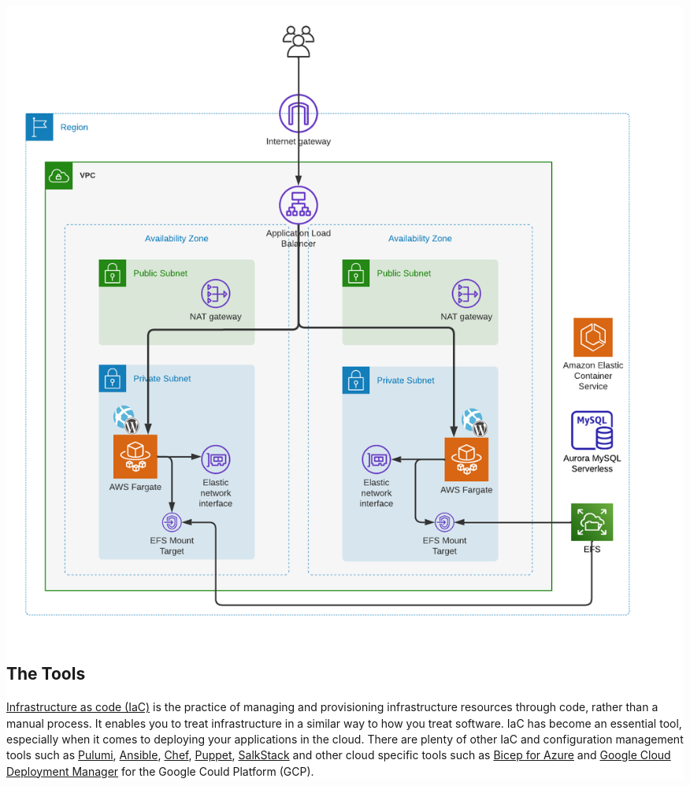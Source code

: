 ![WordPress Application](/img/posts/infrastructure-as-code/wordpress-application.png)

## The Tools

[Infrastructure as code (IaC)](https://en.wikipedia.org/wiki/Infrastructure_as_code) is the practice of managing and provisioning infrastructure resources through code, rather than a manual process.  It enables you to treat infrastructure in a similar way to how you treat software.  IaC has become an essential tool, especially when it comes to deploying your applications in the cloud.  There are plenty of other IaC and configuration management tools such as [Pulumi](https://www.pulumi.com/), [Ansible](https://www.ansible.com/), [Chef](https://www.chef.io/), [Puppet](https://www.puppet.com/), [SalkStack](https://saltproject.io/) and other cloud specific tools such as [Bicep for Azure](https://learn.microsoft.com/en-us/azure/azure-resource-manager/bicep/overview?tabs=bicep) and [Google Cloud Deployment Manager](https://cloud.google.com/deployment-manager/docs) for the Google Could Platform (GCP).
